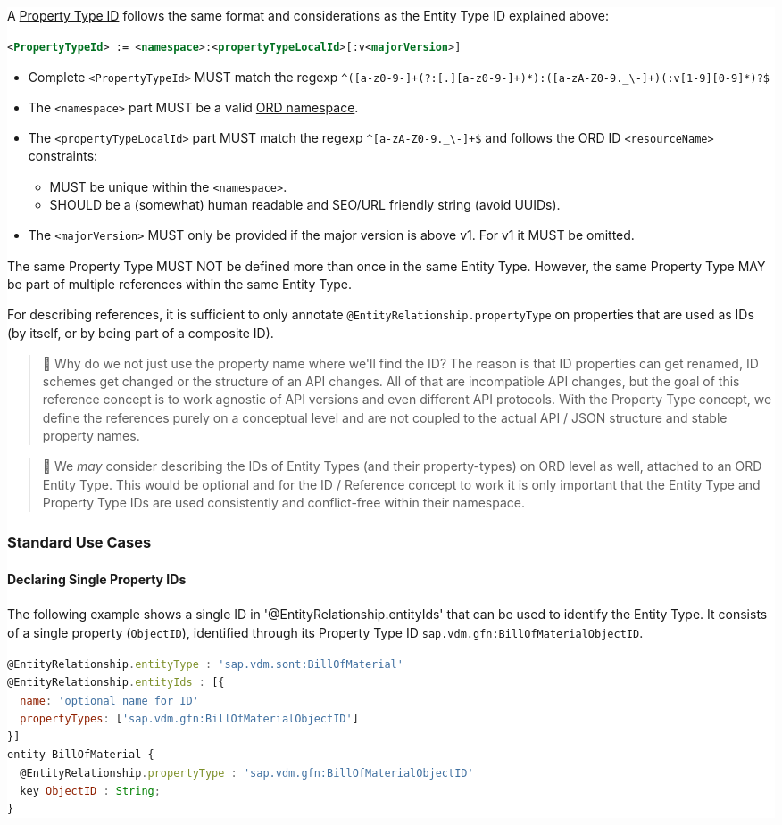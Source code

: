 A [Property Type ID](#property-type-id) follows the same format and considerations as the Entity Type ID explained above:

```xml
<PropertyTypeId> := <namespace>:<propertyTypeLocalId>[:v<majorVersion>]
```

- Complete `<PropertyTypeId>` MUST match the regexp `^([a-z0-9-]+(?:[.][a-z0-9-]+)*):([a-zA-Z0-9._\-]+)(:v[1-9][0-9]*)?$`
- The `<namespace>` part MUST be a valid [ORD namespace](https://open-resource-discovery.github.io/specification/spec-v1/#namespaces).

- The `<propertyTypeLocalId>` part MUST match the regexp `^[a-zA-Z0-9._\-]+$` and follows the ORD ID `<resourceName>` constraints:
  - MUST be unique within the `<namespace>`.
  - SHOULD be a (somewhat) human readable and SEO/URL friendly string (avoid UUIDs).

- The `<majorVersion>` MUST only be provided if the major version is above v1. For v1 it MUST be omitted.

The same Property Type MUST NOT be defined more than once in the same Entity Type.
However, the same Property Type MAY be part of multiple references within the same Entity Type.

For describing references, it is sufficient to only annotate `@EntityRelationship.propertyType` on properties that are used as IDs (by itself, or by being part of a composite ID).

> 🙋 Why do we not just use the property name where we'll find the ID?
> The reason is that ID properties can get renamed, ID schemes get changed or the structure of an API changes.
> All of that are incompatible API changes, but the goal of this reference concept is to work agnostic of API versions and even different API protocols.
> With the Property Type concept, we define the references purely on a conceptual level and are not coupled to the actual API / JSON structure and stable property names.

> 🔭 We _may_ consider describing the IDs of Entity Types (and their property-types) on ORD level as well, attached to an ORD Entity Type.
> This would be optional and for the ID / Reference concept to work it is only important that the Entity Type and Property Type IDs are used consistently and conflict-free within their namespace.

### Standard Use Cases

#### Declaring Single Property IDs

The following example shows a single ID in '@EntityRelationship.entityIds' that can be used to identify the Entity Type. It consists of a single property (`ObjectID`), identified through its [Property Type ID](#property-type) `sap.vdm.gfn:BillOfMaterialObjectID`.

```javascript
@EntityRelationship.entityType : 'sap.vdm.sont:BillOfMaterial'
@EntityRelationship.entityIds : [{
  name: 'optional name for ID'
  propertyTypes: ['sap.vdm.gfn:BillOfMaterialObjectID']
}]
entity BillOfMaterial {
  @EntityRelationship.propertyType : 'sap.vdm.gfn:BillOfMaterialObjectID'
  key ObjectID : String;
}
```
